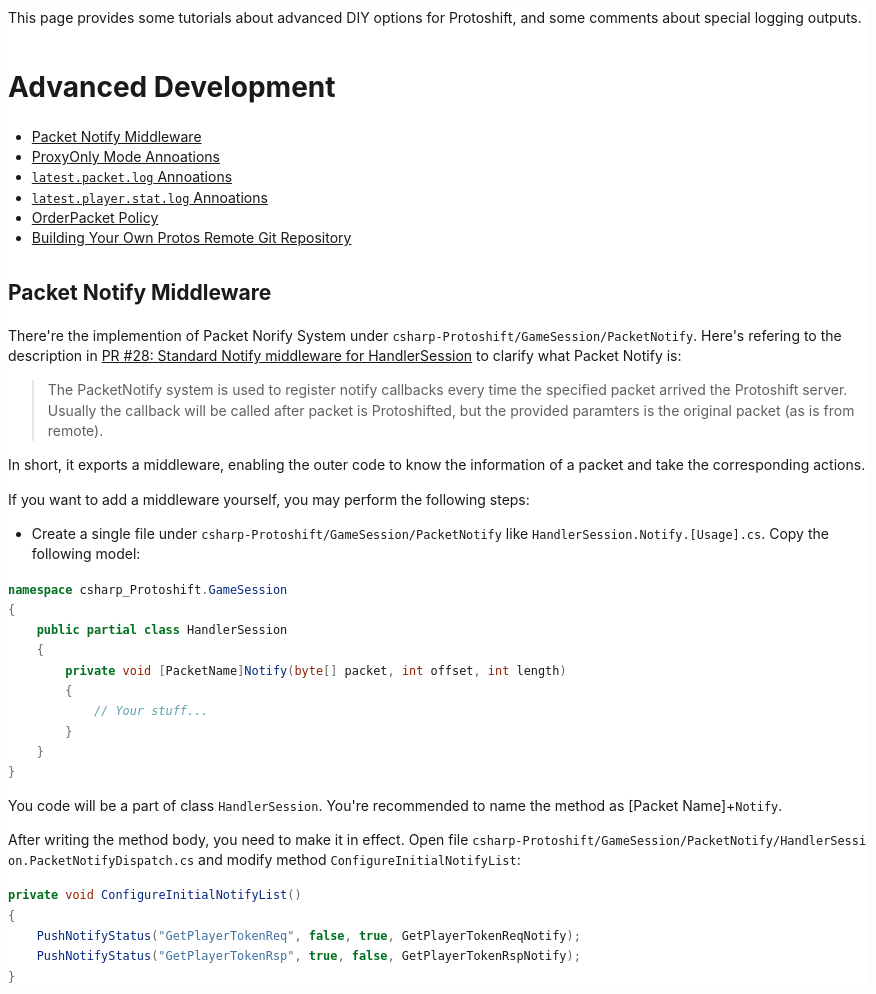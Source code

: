 This page provides some tutorials about advanced DIY options for Protoshift, and some comments about special logging outputs.

# Advanced Development

- [Packet Notify Middleware](#packet-notify-middleware)
- [ProxyOnly Mode Annoations](#proxyonly-mode-annoations)
- [`latest.packet.log` Annoations](#latestpacketlog-annoations)
- [`latest.player.stat.log` Annoations](#latestplayerstatlog-annoations)
- [OrderPacket Policy](#orderpacket-policy)
- [Building Your Own Protos Remote Git Repository](#building-your-own-protos-remote-git-repository)

## Packet Notify Middleware

There're the implemention of Packet Norify System under `csharp-Protoshift/GameSession/PacketNotify`. Here's refering to the description in [PR #28: Standard Notify middleware for HandlerSession](https://github.com/YYHEggEgg/csharp-Protoshift/pull/28) to clarify what Packet Notify is:

> The PacketNotify system is used to register notify callbacks every time the specified packet arrived the Protoshift server. Usually the callback will be called after packet is Protoshifted, but the provided paramters is the original packet (as is from remote).

In short, it exports a middleware, enabling the outer code to know the information of a packet and take the corresponding actions.

If you want to add a middleware yourself, you may perform the following steps:

- Create a single file under `csharp-Protoshift/GameSession/PacketNotify` like `HandlerSession.Notify.[Usage].cs`. Copy the following model:

```cs
namespace csharp_Protoshift.GameSession
{
    public partial class HandlerSession
    {
        private void [PacketName]Notify(byte[] packet, int offset, int length)
        {
            // Your stuff...
        }
    }
}
```

You code will be a part of class `HandlerSession`. You're recommended to name the method as [Packet Name]+`Notify`.

After writing the method body, you need to make it in effect. Open file `csharp-Protoshift/GameSession/PacketNotify/HandlerSession.PacketNotifyDispatch.cs` and modify method `ConfigureInitialNotifyList`:

```cs
private void ConfigureInitialNotifyList()
{
    PushNotifyStatus("GetPlayerTokenReq", false, true, GetPlayerTokenReqNotify);
    PushNotifyStatus("GetPlayerTokenRsp", true, false, GetPlayerTokenRspNotify);
}
```
